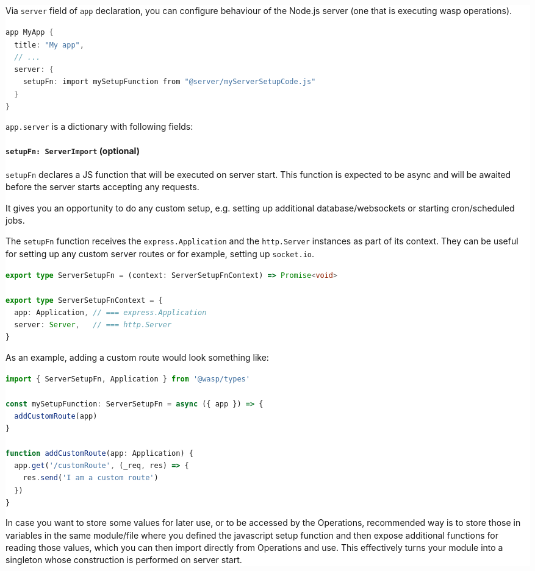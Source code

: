 Via `server` field of `app` declaration, you can configure behaviour of the Node.js server (one that is executing wasp operations).

```c
app MyApp {
  title: "My app",
  // ...
  server: {
    setupFn: import mySetupFunction from "@server/myServerSetupCode.js"
  }
}
```

`app.server` is a dictionary with following fields:

#### `setupFn: ServerImport` (optional)

`setupFn` declares a JS function that will be executed on server start. This function is expected to be async and will be awaited before the server starts accepting any requests.

It gives you an opportunity to do any custom setup, e.g. setting up additional database/websockets or starting cron/scheduled jobs.

The `setupFn` function receives the `express.Application` and the `http.Server` instances as part of its context. They can be useful for setting up any custom server routes or for example, setting up `socket.io`.
```ts
export type ServerSetupFn = (context: ServerSetupFnContext) => Promise<void>

export type ServerSetupFnContext = {
  app: Application, // === express.Application
  server: Server,   // === http.Server
}
```

As an example, adding a custom route would look something like:
```ts title="src/server/myServerSetupCode.ts"
import { ServerSetupFn, Application } from '@wasp/types'

const mySetupFunction: ServerSetupFn = async ({ app }) => {
  addCustomRoute(app)
}

function addCustomRoute(app: Application) {
  app.get('/customRoute', (_req, res) => {
    res.send('I am a custom route')
  })
}
```

In case you want to store some values for later use, or to be accessed by the Operations, recommended way is to store those in variables in the same module/file where you defined the javascript setup function and then expose additional functions for reading those values, which you can then import directly from Operations and use. This effectively turns your module into a singleton whose construction is performed on server start.
